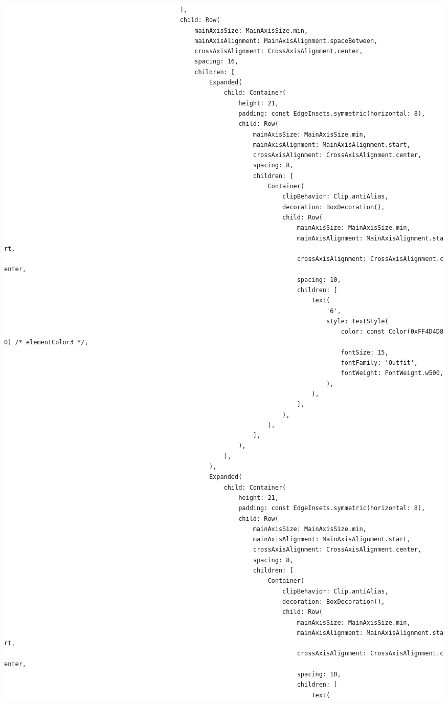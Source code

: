                                                     ),
                                                    child: Row(
                                                        mainAxisSize: MainAxisSize.min,
                                                        mainAxisAlignment: MainAxisAlignment.spaceBetween,
                                                        crossAxisAlignment: CrossAxisAlignment.center,
                                                        spacing: 16,
                                                        children: [
                                                            Expanded(
                                                                child: Container(
                                                                    height: 21,
                                                                    padding: const EdgeInsets.symmetric(horizontal: 8),
                                                                    child: Row(
                                                                        mainAxisSize: MainAxisSize.min,
                                                                        mainAxisAlignment: MainAxisAlignment.start,
                                                                        crossAxisAlignment: CrossAxisAlignment.center,
                                                                        spacing: 8,
                                                                        children: [
                                                                            Container(
                                                                                clipBehavior: Clip.antiAlias,
                                                                                decoration: BoxDecoration(),
                                                                                child: Row(
                                                                                    mainAxisSize: MainAxisSize.min,
                                                                                    mainAxisAlignment: MainAxisAlignment.start,
                                                                                    crossAxisAlignment: CrossAxisAlignment.center,
                                                                                    spacing: 10,
                                                                                    children: [
                                                                                        Text(
                                                                                            '6',
                                                                                            style: TextStyle(
                                                                                                color: const Color(0xFF4D4D80) /* elementColor3 */,
                                                                                                fontSize: 15,
                                                                                                fontFamily: 'Outfit',
                                                                                                fontWeight: FontWeight.w500,
                                                                                            ),
                                                                                        ),
                                                                                    ],
                                                                                ),
                                                                            ),
                                                                        ],
                                                                    ),
                                                                ),
                                                            ),
                                                            Expanded(
                                                                child: Container(
                                                                    height: 21,
                                                                    padding: const EdgeInsets.symmetric(horizontal: 8),
                                                                    child: Row(
                                                                        mainAxisSize: MainAxisSize.min,
                                                                        mainAxisAlignment: MainAxisAlignment.start,
                                                                        crossAxisAlignment: CrossAxisAlignment.center,
                                                                        spacing: 8,
                                                                        children: [
                                                                            Container(
                                                                                clipBehavior: Clip.antiAlias,
                                                                                decoration: BoxDecoration(),
                                                                                child: Row(
                                                                                    mainAxisSize: MainAxisSize.min,
                                                                                    mainAxisAlignment: MainAxisAlignment.start,
                                                                                    crossAxisAlignment: CrossAxisAlignment.center,
                                                                                    spacing: 10,
                                                                                    children: [
                                                                                        Text(